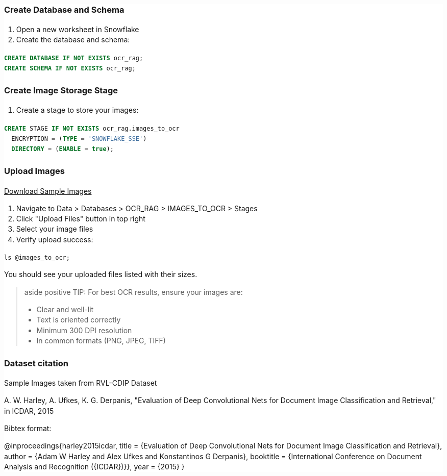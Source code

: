 ### Create Database and Schema

1. Open a new worksheet in Snowflake
2. Create the database and schema:

```sql
CREATE DATABASE IF NOT EXISTS ocr_rag;
CREATE SCHEMA IF NOT EXISTS ocr_rag;
```

### Create Image Storage Stage

1. Create a stage to store your images:

```sql
CREATE STAGE IF NOT EXISTS ocr_rag.images_to_ocr
  ENCRYPTION = (TYPE = 'SNOWFLAKE_SSE')
  DIRECTORY = (ENABLE = true);
```

### Upload Images

[Download Sample Images](https://github.com/Snowflake-Labs/sfguide-getting-started-with-ocr-rag-with-snowflake-notebooks/tree/main/sample_images)

1. Navigate to Data > Databases > OCR_RAG > IMAGES_TO_OCR > Stages
2. Click "Upload Files" button in top right
3. Select your image files
4. Verify upload success:

```sql
ls @images_to_ocr;
```

You should see your uploaded files listed with their sizes.

> aside positive
> TIP: For best OCR results, ensure your images are:
> - Clear and well-lit
> - Text is oriented correctly
> - Minimum 300 DPI resolution
> - In common formats (PNG, JPEG, TIFF)

### Dataset citation
Sample Images taken from RVL-CDIP Dataset

A. W. Harley, A. Ufkes, K. G. Derpanis, "Evaluation of Deep Convolutional Nets for Document Image Classification and Retrieval," in ICDAR, 2015

Bibtex format:

@inproceedings{harley2015icdar,
    title = {Evaluation of Deep Convolutional Nets for Document Image Classification and Retrieval},
    author = {Adam W Harley and Alex Ufkes and Konstantinos G Derpanis},
    booktitle = {International Conference on Document Analysis and Recognition ({ICDAR})}},
    year = {2015}
}
